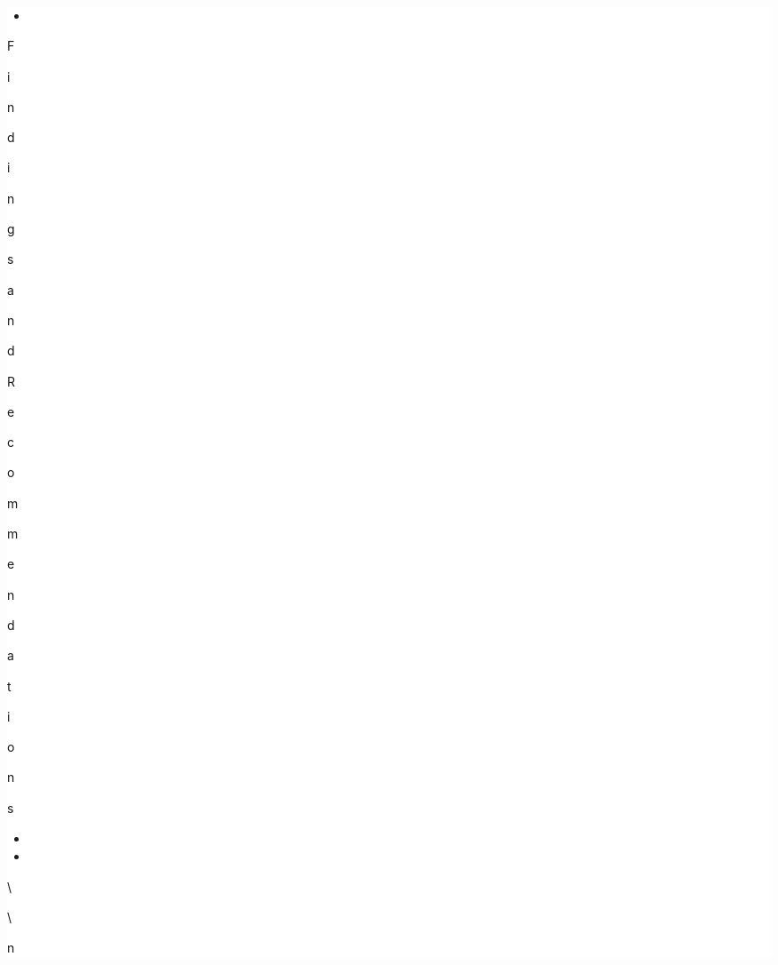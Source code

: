 *

F

i

n

d

i

n

g

s

 

a

n

d

 

R

e

c

o

m

m

e

n

d

a

t

i

o

n

s

*

*

\

\

n
